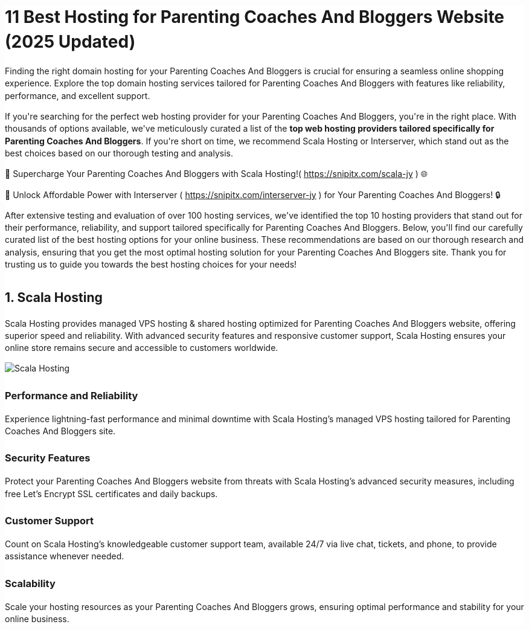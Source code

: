 # 11 Best Hosting for Parenting Coaches And Bloggers Website (2025 Updated)

Finding the right domain hosting for your Parenting Coaches And Bloggers is crucial for ensuring a seamless online shopping experience. Explore the top domain hosting services tailored for Parenting Coaches And Bloggers with features like reliability, performance, and excellent support.

If you're searching for the perfect web hosting provider for your Parenting Coaches And Bloggers, you're in the right place. With thousands of options available, we've meticulously curated a list of the **top web hosting providers tailored specifically for Parenting Coaches And Bloggers**. If you're short on time, we recommend Scala Hosting or Interserver, which stand out as the best choices based on our thorough testing and analysis.

🚀 Supercharge Your Parenting Coaches And Bloggers with Scala Hosting!( https://snipitx.com/scala-jy ) 🌐 

💸 Unlock Affordable Power with Interserver ( https://snipitx.com/interserver-jy ) for Your Parenting Coaches And Bloggers! 🔒

After extensive testing and evaluation of over 100 hosting services, we've identified the top 10 hosting providers that stand out for their performance, reliability, and support tailored specifically for Parenting Coaches And Bloggers. Below, you'll find our carefully curated list of the best hosting options for your online business. These recommendations are based on our thorough research and analysis, ensuring that you get the most optimal hosting solution for your Parenting Coaches And Bloggers site. Thank you for trusting us to guide you towards the best hosting choices for your needs!

## 1. Scala Hosting

Scala Hosting provides managed VPS hosting & shared hosting optimized for Parenting Coaches And Bloggers website, offering superior speed and reliability. With advanced security features and responsive customer support, Scala Hosting ensures your online store remains secure and accessible to customers worldwide.

![Scala Hosting](https://i.imgur.com/uJ5JIK3.png "Scala Web Hosting")

### Performance and Reliability
Experience lightning-fast performance and minimal downtime with Scala Hosting’s managed VPS hosting tailored for Parenting Coaches And Bloggers site.

### Security Features
Protect your Parenting Coaches And Bloggers website from threats with Scala Hosting’s advanced security measures, including free Let’s Encrypt SSL certificates and daily backups.

### Customer Support
Count on Scala Hosting’s knowledgeable customer support team, available 24/7 via live chat, tickets, and phone, to provide assistance whenever needed.

### Scalability
Scale your hosting resources as your Parenting Coaches And Bloggers grows, ensuring optimal performance and stability for your online business.
